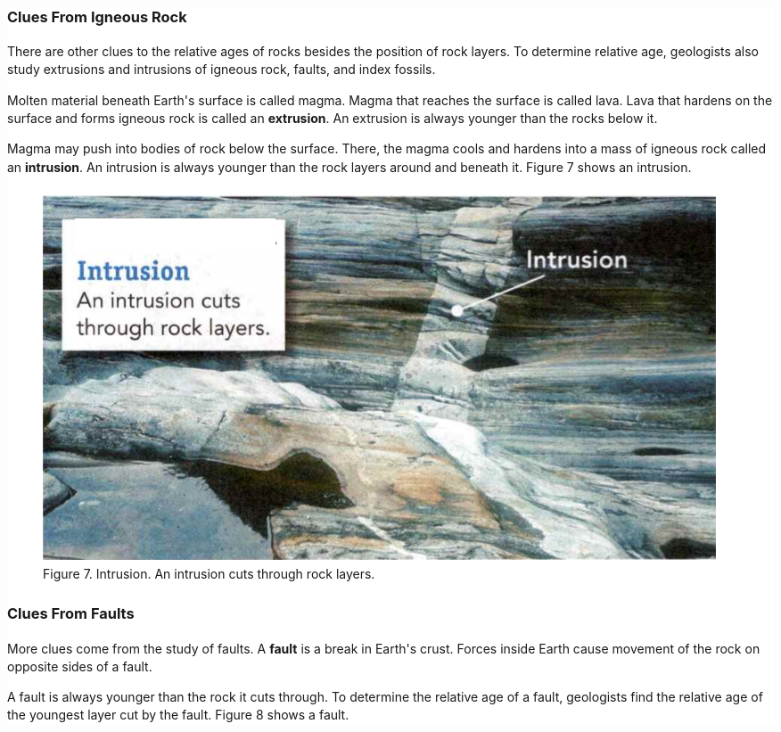 ### Clues From Igneous Rock 

There are other clues to the relative ages of rocks besides the position of rock
layers. To determine relative age, geologists also study extrusions and
intrusions of igneous rock, faults, and index fossils.

Molten material beneath Earth's surface is called magma. Magma that reaches the
surface is called lava. Lava that hardens on the surface and forms igneous rock
is called an **extrusion**. An extrusion is always younger than the rocks below it.

Magma may push into bodies of rock below the surface. There, the magma cools and
hardens into a mass of igneous rock called an **intrusion**. An intrusion is always
younger than the rock layers around and beneath it. Figure 7 shows an intrusion.

  <figure>
    <img src="fig07.png" alt="Figure 7"/>
    <figcaption>Figure 7. Intrusion. An intrusion cuts through rock layers.</figcaption>
  </figure>

### Clues From Faults 

More clues come from the study of faults. A **fault** is a break in Earth's crust.
Forces inside Earth cause movement of the rock on opposite sides of a fault.

A fault is always younger than the rock it cuts through. To determine the
relative age of a fault, geologists find the relative age of the youngest layer
cut by the fault. Figure 8 shows a fault.

  <figure>